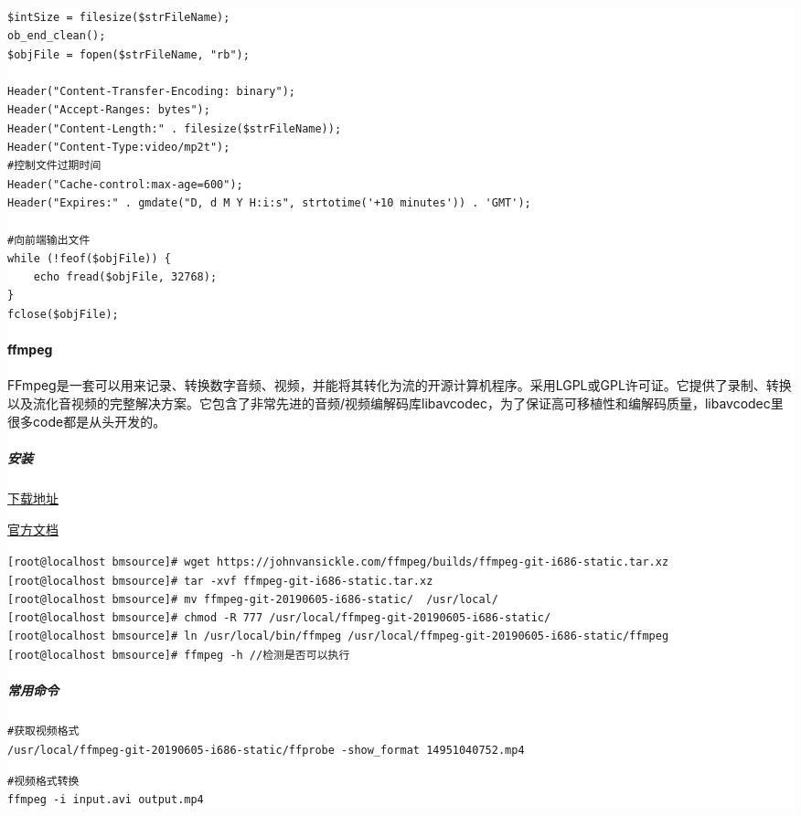 ```
$intSize = filesize($strFileName);
ob_end_clean();
$objFile = fopen($strFileName, "rb");

Header("Content-Transfer-Encoding: binary");
Header("Accept-Ranges: bytes");
Header("Content-Length:" . filesize($strFileName));
Header("Content-Type:video/mp2t");
#控制文件过期时间
Header("Cache-control:max-age=600");
Header("Expires:" . gmdate("D, d M Y H:i:s", strtotime('+10 minutes')) . 'GMT');

#向前端输出文件
while (!feof($objFile)) {
    echo fread($objFile, 32768);
}
fclose($objFile);
```

#### ffmpeg

<p>
FFmpeg是一套可以用来记录、转换数字音频、视频，并能将其转化为流的开源计算机程序。采用LGPL或GPL许可证。它提供了录制、转换以及流化音视频的完整解决方案。它包含了非常先进的音频/视频编解码库libavcodec，为了保证高可移植性和编解码质量，libavcodec里很多code都是从头开发的。
</p>

##### 安装

[下载地址](https://johnvansickle.com/ffmpeg/)

[官方文档](http://ffmpeg.org/ffmpeg.html)

```
[root@localhost bmsource]# wget https://johnvansickle.com/ffmpeg/builds/ffmpeg-git-i686-static.tar.xz
[root@localhost bmsource]# tar -xvf ffmpeg-git-i686-static.tar.xz
[root@localhost bmsource]# mv ffmpeg-git-20190605-i686-static/  /usr/local/
[root@localhost bmsource]# chmod -R 777 /usr/local/ffmpeg-git-20190605-i686-static/
[root@localhost bmsource]# ln /usr/local/bin/ffmpeg /usr/local/ffmpeg-git-20190605-i686-static/ffmpeg
[root@localhost bmsource]# ffmpeg -h //检测是否可以执行
```

##### 常用命令

```
#获取视频格式
/usr/local/ffmpeg-git-20190605-i686-static/ffprobe -show_format 14951040752.mp4
```

```
#视频格式转换
ffmpeg -i input.avi output.mp4
```
